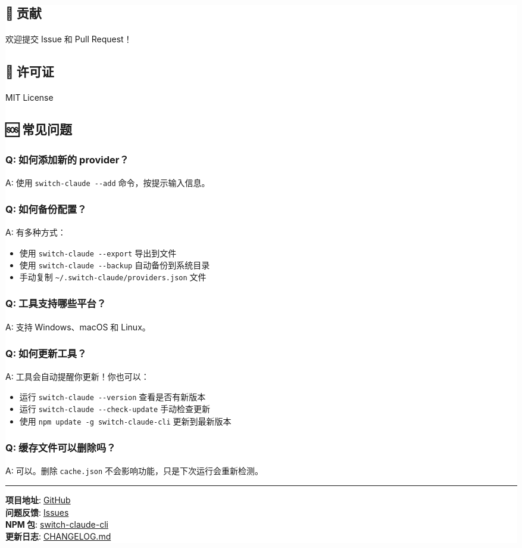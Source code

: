 ## 🤝 贡献

欢迎提交 Issue 和 Pull Request！

## 📄 许可证

MIT License

## 🆘 常见问题

### Q: 如何添加新的 provider？

A: 使用 `switch-claude --add` 命令，按提示输入信息。

### Q: 如何备份配置？

A: 有多种方式：

- 使用 `switch-claude --export` 导出到文件
- 使用 `switch-claude --backup` 自动备份到系统目录
- 手动复制 `~/.switch-claude/providers.json` 文件

### Q: 工具支持哪些平台？

A: 支持 Windows、macOS 和 Linux。

### Q: 如何更新工具？

A: 工具会自动提醒你更新！你也可以：

- 运行 `switch-claude --version` 查看是否有新版本
- 运行 `switch-claude --check-update` 手动检查更新
- 使用 `npm update -g switch-claude-cli` 更新到最新版本

### Q: 缓存文件可以删除吗？

A: 可以。删除 `cache.json` 不会影响功能，只是下次运行会重新检测。


---

**项目地址**: [GitHub](https://github.com/yak33/switch-claude-cli)  
**问题反馈**: [Issues](https://github.com/yak33/switch-claude-cli/issues)  
**NPM 包**: [switch-claude-cli](https://www.npmjs.com/package/switch-claude-cli)  
**更新日志**: [CHANGELOG.md](CHANGELOG.md)
